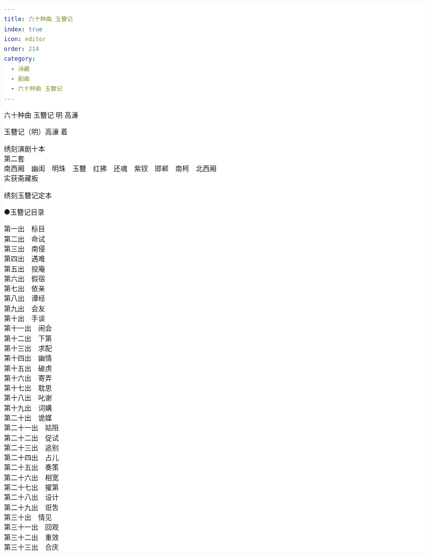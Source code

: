 ```yaml
---
title: 六十种曲 玉簪记
index: true
icon: editor
order: 214
category:
  - 诗藏
  - 剧曲
  - 六十种曲 玉簪记
---
```


六十种曲 玉簪记 明 高濓  
  
玉簪记（明）高濓 着  
  
绣刻演剧十本  
第二套  
南西厢　幽闺　明珠　玉簪　红拂　还魂　紫钗　邯郸　南柯　北西厢  
实获斋藏板  
  
绣刻玉簪记定本  
  
●玉簪记目录  
  
第一出　标目  
第二出　命试  
第三出　南侵  
第四出　遇难  
第五出　投庵  
第六出　假宿  
第七出　依亲  
第八出　谭经  
第九出　会友  
第十出　手谈  
第十一出　闹会  
第十二出　下第  
第十三出　求配  
第十四出　幽情  
第十五出　破虏  
第十六出　寄弄  
第十七出　耽思  
第十八出　叱谢  
第十九出　词媾  
第二十出　诡媒  
第二十一出　姑阻  
第二十二出　促试  
第二十三出　追别  
第二十四出　占儿  
第二十五出　奏策  
第二十六出　相宽  
第二十七出　擢第  
第二十八出　设计  
第二十九出　诳吿  
第三十出　情见  
第三十一出　回观  
第三十二出　重效  
第三十三出　合庆  
  